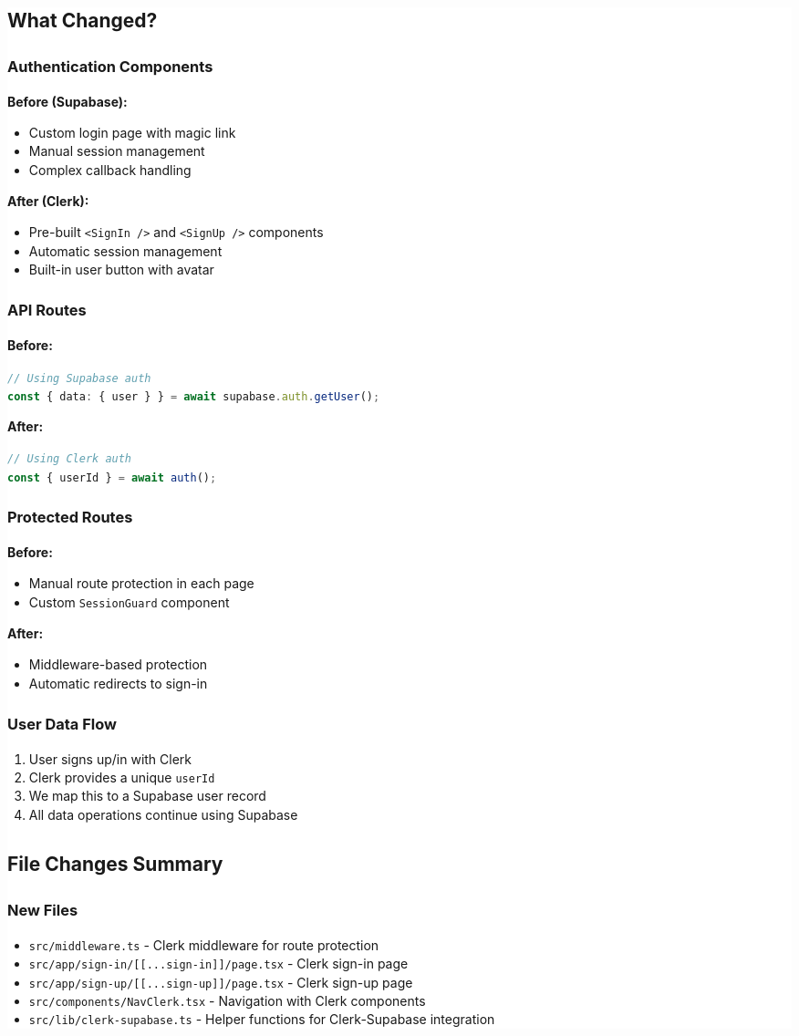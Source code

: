 ## What Changed?

### Authentication Components

**Before (Supabase):**
- Custom login page with magic link
- Manual session management
- Complex callback handling

**After (Clerk):**
- Pre-built `<SignIn />` and `<SignUp />` components
- Automatic session management
- Built-in user button with avatar

### API Routes

**Before:**
```typescript
// Using Supabase auth
const { data: { user } } = await supabase.auth.getUser();
```

**After:**
```typescript
// Using Clerk auth
const { userId } = await auth();
```

### Protected Routes

**Before:**
- Manual route protection in each page
- Custom `SessionGuard` component

**After:**
- Middleware-based protection
- Automatic redirects to sign-in

### User Data Flow

1. User signs up/in with Clerk
2. Clerk provides a unique `userId`
3. We map this to a Supabase user record
4. All data operations continue using Supabase

## File Changes Summary

### New Files
- `src/middleware.ts` - Clerk middleware for route protection
- `src/app/sign-in/[[...sign-in]]/page.tsx` - Clerk sign-in page
- `src/app/sign-up/[[...sign-up]]/page.tsx` - Clerk sign-up page
- `src/components/NavClerk.tsx` - Navigation with Clerk components
- `src/lib/clerk-supabase.ts` - Helper functions for Clerk-Supabase integration
